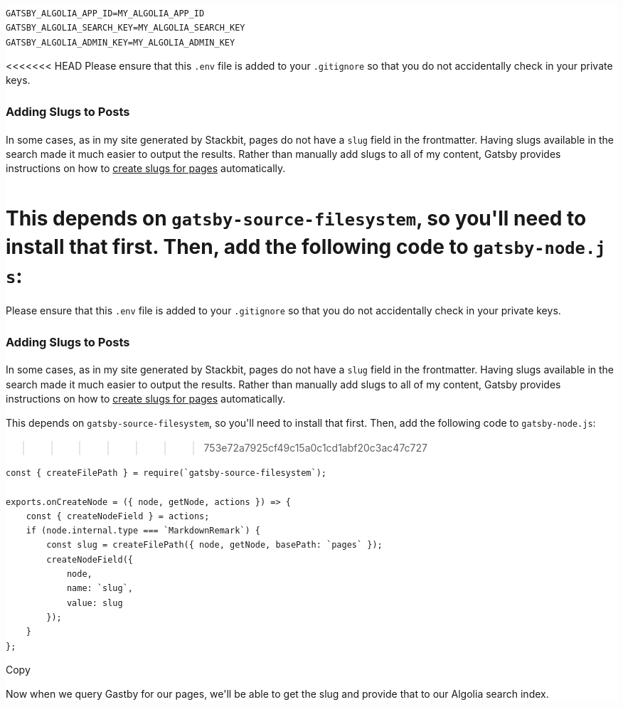```
GATSBY_ALGOLIA_APP_ID=MY_ALGOLIA_APP_ID
GATSBY_ALGOLIA_SEARCH_KEY=MY_ALGOLIA_SEARCH_KEY
GATSBY_ALGOLIA_ADMIN_KEY=MY_ALGOLIA_ADMIN_KEY

```

<<<<<<< HEAD
Please ensure that this `.env` file is added to your `.gitignore` so that you do not accidentally check in your private keys.

### Adding Slugs to Posts

In some cases, as in my site generated by Stackbit, pages do not have a `slug` field in the frontmatter. Having slugs available in the search made it much easier to output the results. Rather than manually add slugs to all of my content, Gatsby provides instructions on how to [create slugs for pages](https://www.gatsbyjs.org/docs/creating-slugs-for-pages/) automatically.

This depends on `gatsby-source-filesystem`, so you'll need to install that first. Then, add the following code to `gatsby-node.js`:
=======
Please ensure that this `.env` file is added to your `.gitignore` so that you do not accidentally check in your private keys.

### Adding Slugs to Posts

In some cases, as in my site generated by Stackbit, pages do not have a `slug` field in the frontmatter. Having slugs available in the search made it much easier to output the results. Rather than manually add slugs to all of my content, Gatsby provides instructions on how to [create slugs for pages](https://www.gatsbyjs.org/docs/creating-slugs-for-pages/) automatically.

This depends on `gatsby-source-filesystem`, so you'll need to install that first. Then, add the following code to `gatsby-node.js`:
>>>>>>> 753e72a7925cf49c15a0c1cd1abf20c3ac47c727

```
const { createFilePath } = require(`gatsby-source-filesystem`);

exports.onCreateNode = ({ node, getNode, actions }) => {
    const { createNodeField } = actions;
    if (node.internal.type === `MarkdownRemark`) {
        const slug = createFilePath({ node, getNode, basePath: `pages` });
        createNodeField({
            node,
            name: `slug`,
            value: slug
        });
    }
};

```

Copy

Now when we query Gastby for our pages, we'll be able to get the slug and provide that to our Algolia search index.
